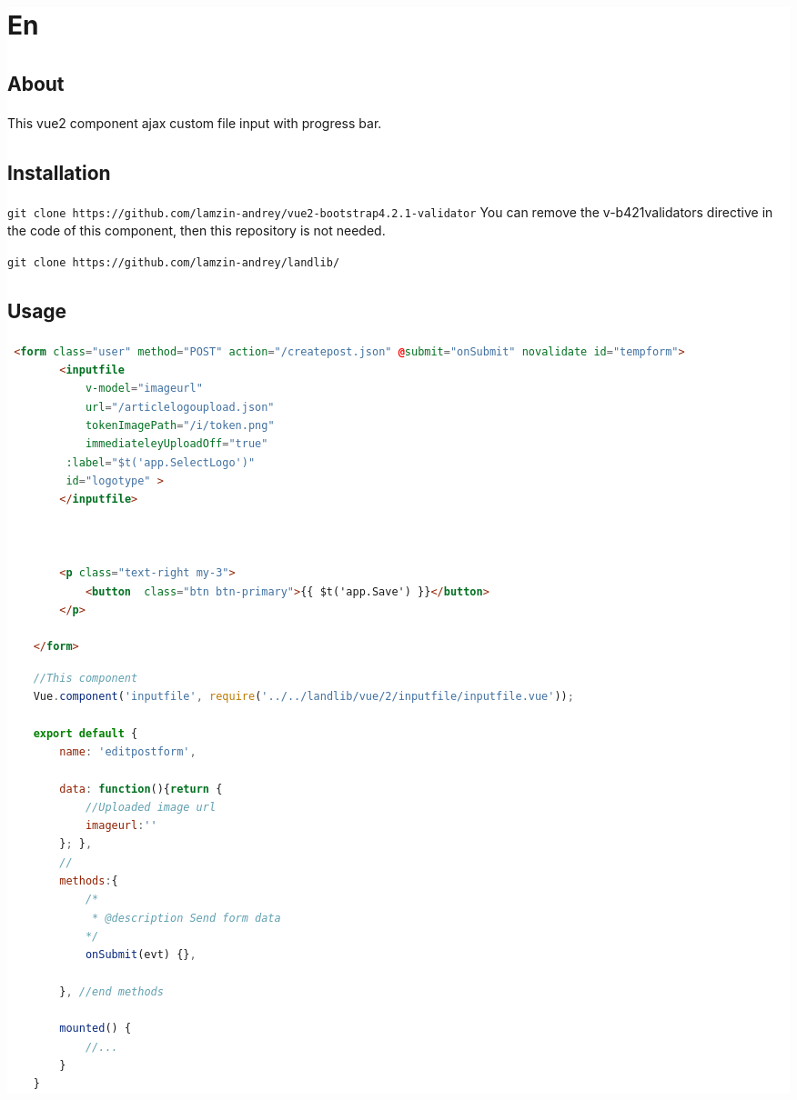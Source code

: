 # En

## About

This vue2 component ajax custom file input with progress bar.

## Installation

`git clone https://github.com/lamzin-andrey/vue2-bootstrap4.2.1-validator` You can remove the v-b421validators directive in the code of this component, then this repository is not needed.

`git clone https://github.com/lamzin-andrey/landlib/`

## Usage

```html
 <form class="user" method="POST" action="/createpost.json" @submit="onSubmit" novalidate id="tempform">
		<inputfile 
			v-model="imageurl"
			url="/articlelogoupload.json"
			tokenImagePath="/i/token.png"
			immediateleyUploadOff="true"
		 :label="$t('app.SelectLogo')" 
		 id="logotype" >
		</inputfile>

		 
		
		<p class="text-right my-3">
			<button  class="btn btn-primary">{{ $t('app.Save') }}</button>
		</p>
		
	</form>
```

```javascript
 	//This component
	Vue.component('inputfile', require('../../landlib/vue/2/inputfile/inputfile.vue'));

	export default {
		name: 'editpostform',
		
		data: function(){return {
			//Uploaded image url
			imageurl:''
		}; },
		//
		methods:{
			/* 
			 * @description Send form data
			*/
			onSubmit(evt) {},
		   
		}, //end methods
		
		mounted() {
			//...
		}
	}
```
